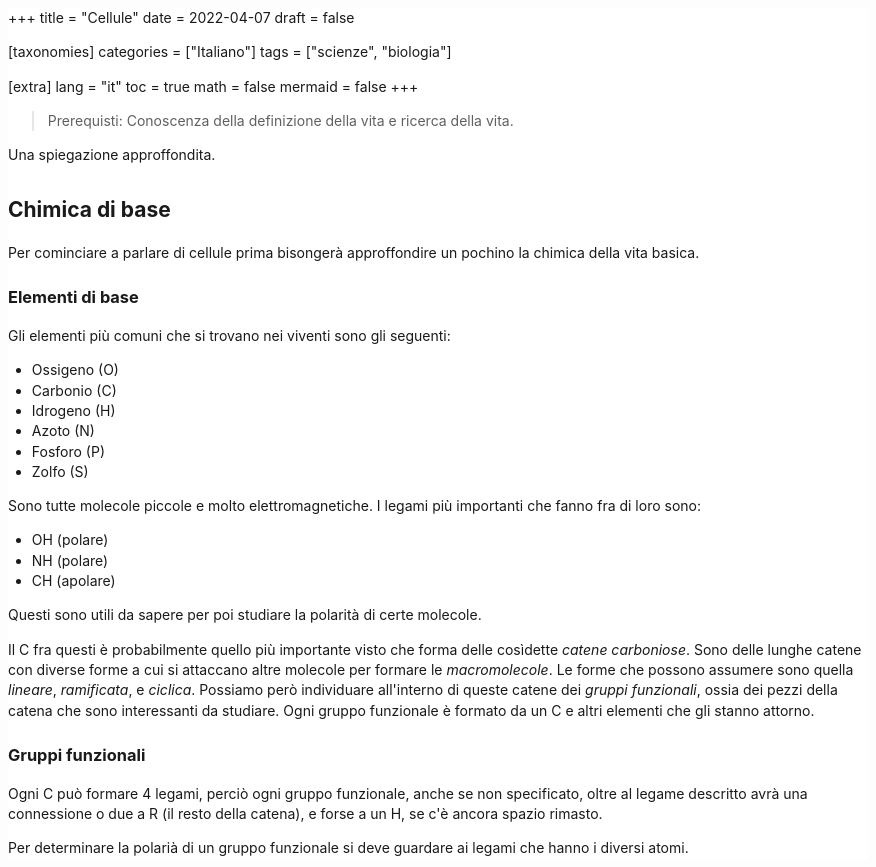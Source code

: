 +++
title = "Cellule"
date = 2022-04-07
draft = false

[taxonomies]
categories = ["Italiano"]
tags = ["scienze", "biologia"]

[extra]
lang = "it"
toc = true
math = false
mermaid = false
+++
> Prerequisti: Conoscenza della definizione della vita e ricerca della vita.

Una spiegazione approffondita.

## Chimica di base
Per cominciare a parlare di cellule prima bisongerà approffondire un pochino la chimica della vita basica.

### Elementi di base
Gli elementi più comuni che si trovano nei viventi sono gli seguenti:
 - Ossigeno (O)
 - Carbonio (C)
 - Idrogeno (H)
 - Azoto (N)
 - Fosforo (P)
 - Zolfo (S)

Sono tutte molecole piccole e molto elettromagnetiche. I legami più importanti che fanno fra di loro sono:
 - OH (polare)
 - NH (polare)
 - CH (apolare)

Questi sono utili da sapere per poi studiare la polarità di certe molecole.

Il C fra questi è probabilmente quello più importante visto che forma delle cosìdette *catene carboniose*. Sono delle lunghe catene con diverse forme a cui si attaccano altre molecole per formare le *macromolecole*. Le forme che possono assumere sono quella *lineare*, *ramificata*, e *ciclica*. Possiamo però individuare all'interno di queste catene dei *gruppi funzionali*, ossia dei pezzi della catena che sono interessanti da studiare. Ogni gruppo funzionale è formato da un C e altri elementi che gli stanno attorno.

### Gruppi funzionali
Ogni C può formare 4 legami, perciò ogni gruppo funzionale, anche se non specificato, oltre al legame descritto avrà una connessione o due a R (il resto della catena), e forse a un H, se c'è ancora spazio rimasto.

Per determinare la polarià di un gruppo funzionale si deve guardare ai legami che hanno i diversi atomi.
